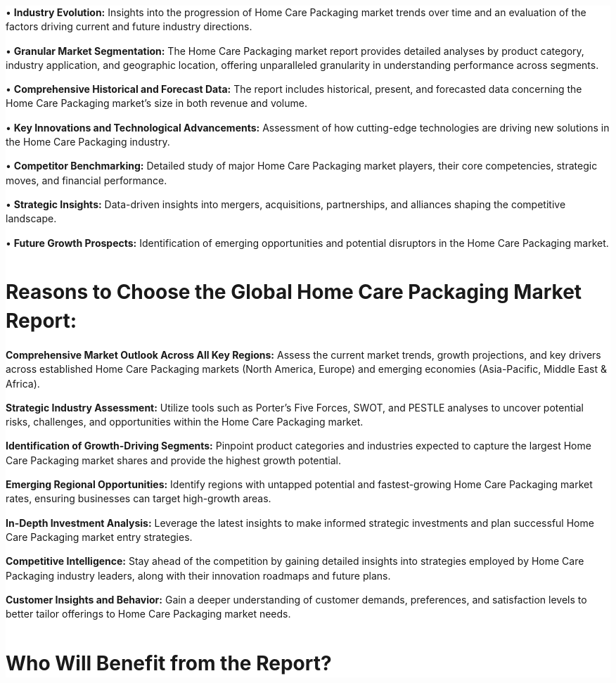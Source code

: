 • <strong>Industry Evolution:</strong> Insights into the progression of Home Care Packaging market trends over time and an evaluation of the factors driving current and future industry directions.

• <strong>Granular Market Segmentation:</strong> The Home Care Packaging market report provides detailed analyses by product category, industry application, and geographic location, offering unparalleled granularity in understanding performance across segments.

• <strong>Comprehensive Historical and Forecast Data:</strong> The report includes historical, present, and forecasted data concerning the Home Care Packaging market’s size in both revenue and volume.

• <strong>Key Innovations and Technological Advancements:</strong> Assessment of how cutting-edge technologies are driving new solutions in the Home Care Packaging industry.

• <strong>Competitor Benchmarking:</strong> Detailed study of major Home Care Packaging market players, their core competencies, strategic moves, and financial performance.

• <strong>Strategic Insights:</strong> Data-driven insights into mergers, acquisitions, partnerships, and alliances shaping the competitive landscape.

• <strong>Future Growth Prospects:</strong> Identification of emerging opportunities and potential disruptors in the Home Care Packaging market.

# <strong>Reasons to Choose the Global Home Care Packaging Market Report:</strong>

<strong>Comprehensive Market Outlook Across All Key Regions:</strong>
Assess the current market trends, growth projections, and key drivers across established Home Care Packaging markets (North America, Europe) and emerging economies (Asia-Pacific, Middle East & Africa).

<strong>Strategic Industry Assessment:</strong>
Utilize tools such as Porter’s Five Forces, SWOT, and PESTLE analyses to uncover potential risks, challenges, and opportunities within the Home Care Packaging market.

<strong>Identification of Growth-Driving Segments:</strong>
Pinpoint product categories and industries expected to capture the largest Home Care Packaging market shares and provide the highest growth potential.

<strong>Emerging Regional Opportunities:</strong>
Identify regions with untapped potential and fastest-growing Home Care Packaging market rates, ensuring businesses can target high-growth areas.

<strong>In-Depth Investment Analysis:</strong>
Leverage the latest insights to make informed strategic investments and plan successful Home Care Packaging market entry strategies.

<strong>Competitive Intelligence:</strong>
Stay ahead of the competition by gaining detailed insights into strategies employed by Home Care Packaging industry leaders, along with their innovation roadmaps and future plans.

<strong>Customer Insights and Behavior:</strong>
Gain a deeper understanding of customer demands, preferences, and satisfaction levels to better tailor offerings to Home Care Packaging market needs.

# <strong>Who Will Benefit from the Report?</strong>
